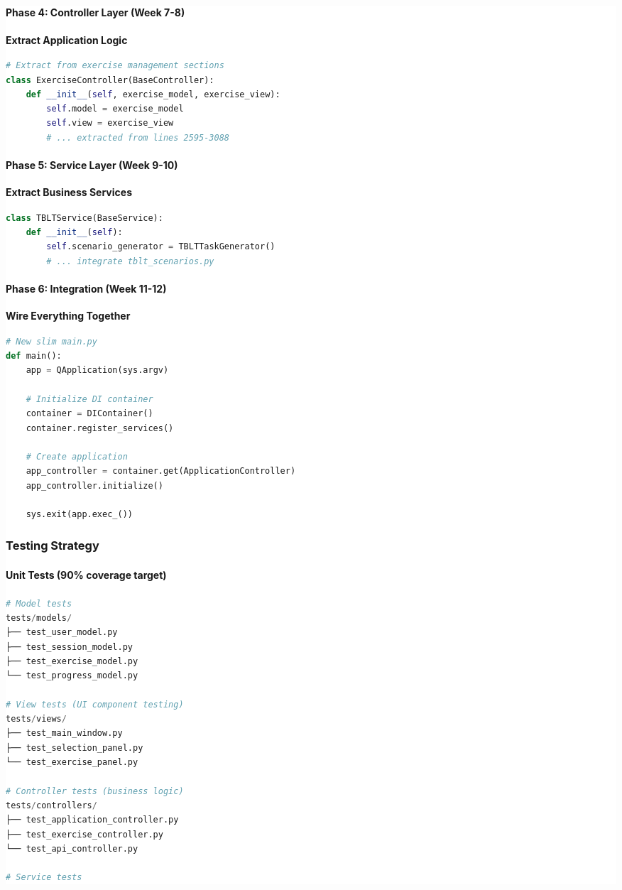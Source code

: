 ```python  
```

#### Phase 4: Controller Layer (Week 7-8)  
**Extract Application Logic**
```python
# Extract from exercise management sections
class ExerciseController(BaseController):
    def __init__(self, exercise_model, exercise_view):
        self.model = exercise_model
        self.view = exercise_view
        # ... extracted from lines 2595-3088
```

#### Phase 5: Service Layer (Week 9-10)
**Extract Business Services**
```python
class TBLTService(BaseService):
    def __init__(self):
        self.scenario_generator = TBLTTaskGenerator()
        # ... integrate tblt_scenarios.py
```

#### Phase 6: Integration (Week 11-12)
**Wire Everything Together**
```python
# New slim main.py
def main():
    app = QApplication(sys.argv)
    
    # Initialize DI container
    container = DIContainer()
    container.register_services()
    
    # Create application
    app_controller = container.get(ApplicationController)
    app_controller.initialize()
    
    sys.exit(app.exec_())
```

### Testing Strategy

#### Unit Tests (90% coverage target)
```python
# Model tests
tests/models/
├── test_user_model.py
├── test_session_model.py
├── test_exercise_model.py
└── test_progress_model.py

# View tests (UI component testing)
tests/views/
├── test_main_window.py
├── test_selection_panel.py
└── test_exercise_panel.py

# Controller tests (business logic)
tests/controllers/
├── test_application_controller.py
├── test_exercise_controller.py
└── test_api_controller.py

# Service tests
```